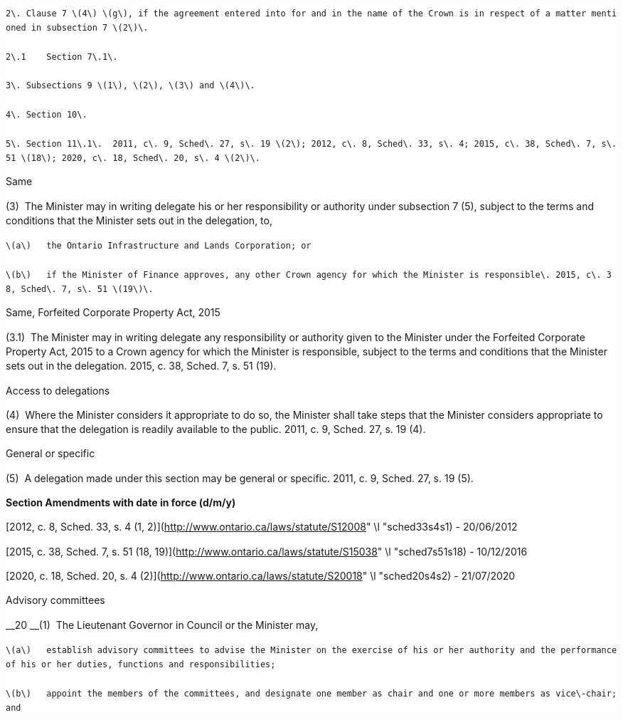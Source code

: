 	2\.	Clause 7 \(4\) \(g\), if the agreement entered into for and in the name of the Crown is in respect of a matter mentioned in subsection 7 \(2\)\.

	2\.1	Section 7\.1\.

	3\.	Subsections 9 \(1\), \(2\), \(3\) and \(4\)\.

	4\.	Section 10\.

	5\.	Section 11\.1\.  2011, c\. 9, Sched\. 27, s\. 19 \(2\); 2012, c\. 8, Sched\. 33, s\. 4; 2015, c\. 38, Sched\. 7, s\. 51 \(18\); 2020, c\. 18, Sched\. 20, s\. 4 \(2\)\.

Same

\(3\)  The Minister may in writing delegate his or her responsibility or authority under subsection 7 \(5\), subject to the terms and conditions that the Minister sets out in the delegation, to,

	\(a\)	the Ontario Infrastructure and Lands Corporation; or

	\(b\)	if the Minister of Finance approves, any other Crown agency for which the Minister is responsible\. 2015, c\. 38, Sched\. 7, s\. 51 \(19\)\.

Same, Forfeited Corporate Property Act, 2015

\(3\.1\)  The Minister may in writing delegate any responsibility or authority given to the Minister under the Forfeited Corporate Property Act, 2015 to a Crown agency for which the Minister is responsible, subject to the terms and conditions that the Minister sets out in the delegation\. 2015, c\. 38, Sched\. 7, s\. 51 \(19\)\.

Access to delegations

\(4\)  Where the Minister considers it appropriate to do so, the Minister shall take steps that the Minister considers appropriate to ensure that the delegation is readily available to the public\.  2011, c\. 9, Sched\. 27, s\. 19 \(4\)\.

General or specific

\(5\)  A delegation made under this section may be general or specific\.  2011, c\. 9, Sched\. 27, s\. 19 \(5\)\.

__Section Amendments with date in force \(d/m/y\)__

[2012, c\. 8, Sched\. 33, s\. 4 \(1, 2\)](http://www.ontario.ca/laws/statute/S12008" \l "sched33s4s1) \- 20/06/2012

[2015, c\. 38, Sched\. 7, s\. 51 \(18, 19\)](http://www.ontario.ca/laws/statute/S15038" \l "sched7s51s18) \- 10/12/2016

[2020, c\. 18, Sched\. 20, s\. 4 \(2\)](http://www.ontario.ca/laws/statute/S20018" \l "sched20s4s2) \- 21/07/2020

Advisory committees

<a id="BK24"></a>__20 __\(1\)  The Lieutenant Governor in Council or the Minister may,

	\(a\)	establish advisory committees to advise the Minister on the exercise of his or her authority and the performance of his or her duties, functions and responsibilities;

	\(b\)	appoint the members of the committees, and designate one member as chair and one or more members as vice\-chair; and
